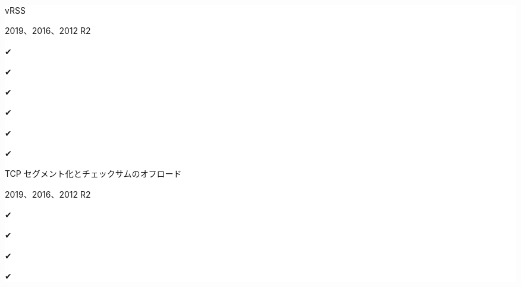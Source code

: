 vRSS
</td>
<td width="20%">

2019、2016、2012 R2
</td>
<td width="10%">

&#10004;
</td>
<td width="10%">

&#10004;
</td>
<td width="10%">

&#10004;
</td>
<td width="10%">

&#10004;
</td>
<td width="10%">

&#10004;
</td>
<td width="10%">

&#10004;
</td>
</tr>
<tr height="50px">
<td width="20%">

TCP セグメント化とチェックサムのオフロード
</td>
<td width="20%">

2019、2016、2012 R2
</td>
<td width="10%">

&#10004;
</td>
<td width="10%">

&#10004;
</td>
<td width="10%">

&#10004;
</td>
<td width="10%">

&#10004;
</td>
<td width="10%">
